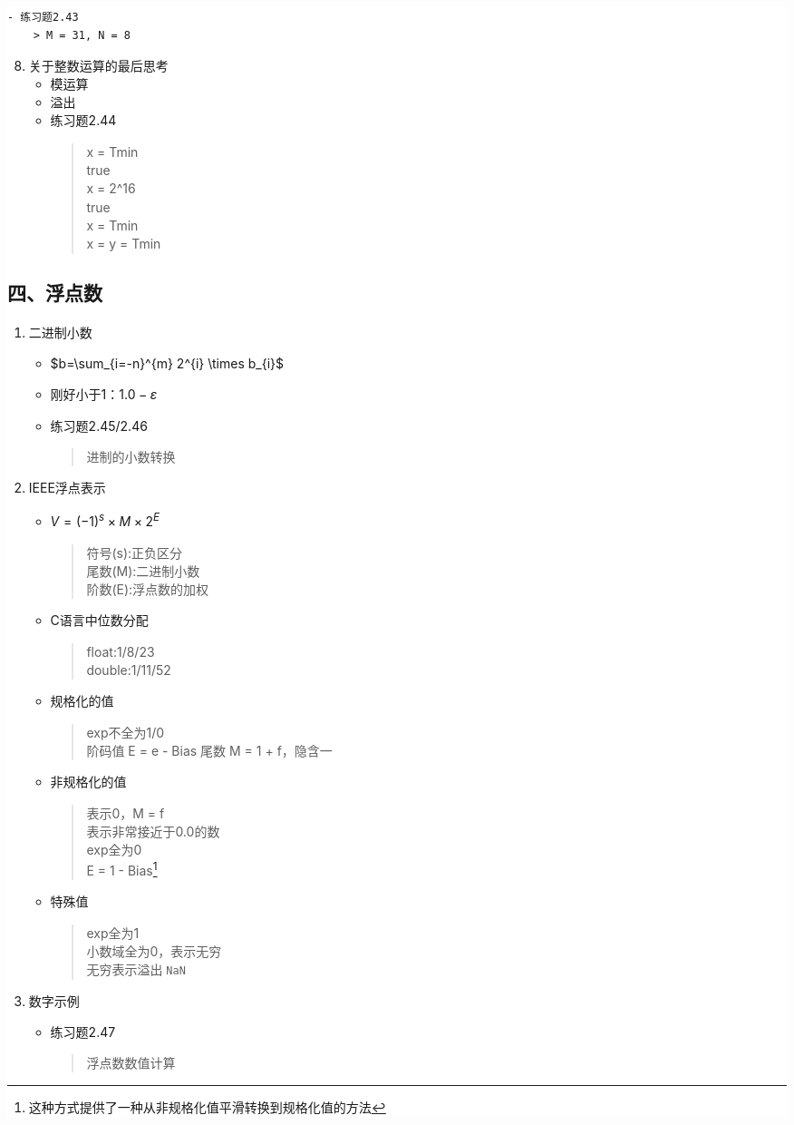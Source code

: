     - 练习题2.43
        > M = 31, N = 8
    
8. 关于整数运算的最后思考
    - 模运算
    - 溢出
    - 练习题2.44
        > x = Tmin  
        > true  
        > x = 2^16  
        > true  
        > x = Tmin  
        > x = y = Tmin  
        > 


## 四、浮点数

1. 二进制小数
    - $b=\sum_{i=-n}^{m} 2^{i} \times b_{i}$

    - 刚好小于1：$1.0-\varepsilon$

    - 练习题2.45/2.46
        > 进制的小数转换

2. IEEE浮点表示
    - $V=(-1)^{s} \times M \times 2^{E}$
        > 符号(s):正负区分  
        > 尾数(M):二进制小数  
        > 阶数(E):浮点数的加权  
    
    - C语言中位数分配
        > float:1/8/23  
        > double:1/11/52
    
    - 规格化的值
        > exp不全为1/0  
        > 阶码值 E = e - Bias 
        > 尾数 M = 1 + f，隐含一  
    
    - 非规格化的值
        > 表示0，M = f  
        > 表示非常接近于0.0的数  
        > exp全为0  
        > E = 1 - Bias[^2]

        [^2]:这种方式提供了一种从非规格化值平滑转换到规格化值的方法  
        
    - 特殊值
        > exp全为1  
        > 小数域全为0，表示无穷  
        > 无穷表示溢出  `NaN`  
    
3. 数字示例
    - 练习题2.47
        > 浮点数数值计算  
    